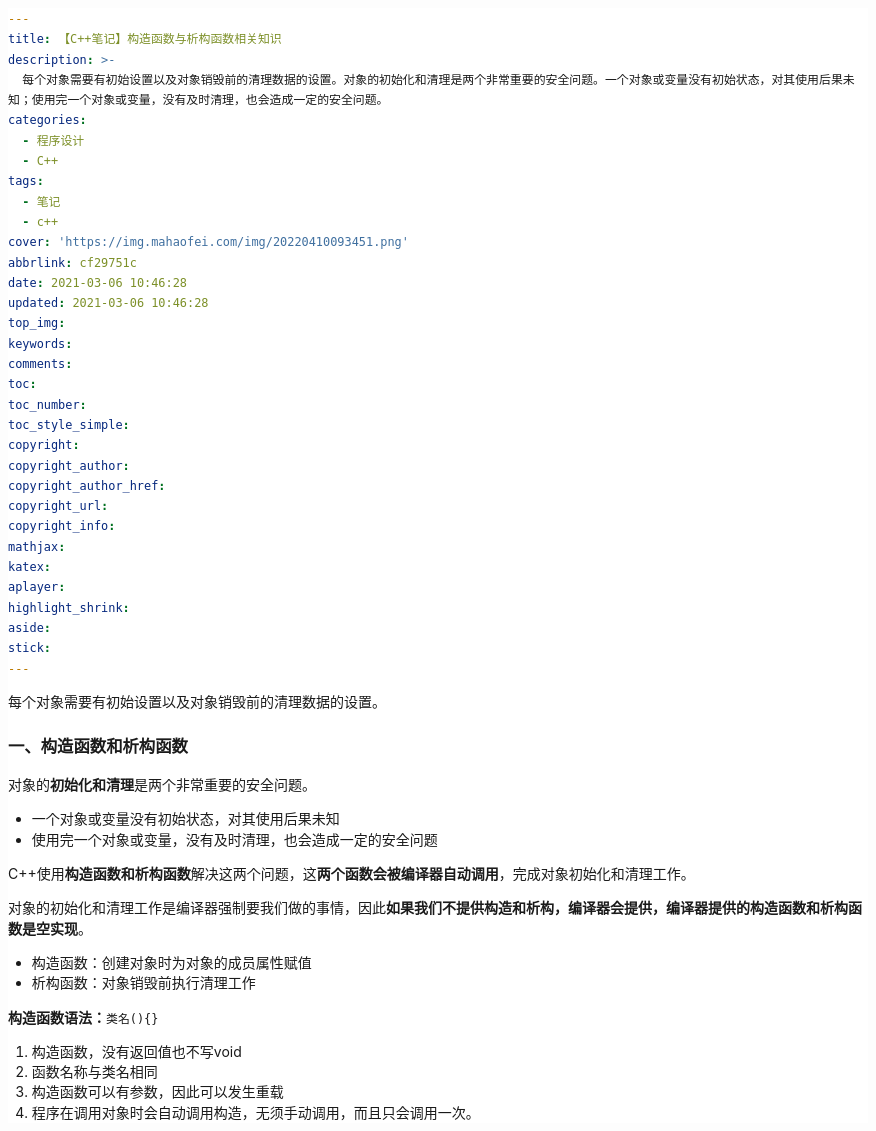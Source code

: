 ```yaml
---
title: 【C++笔记】构造函数与析构函数相关知识
description: >-
  每个对象需要有初始设置以及对象销毁前的清理数据的设置。对象的初始化和清理是两个非常重要的安全问题。一个对象或变量没有初始状态，对其使用后果未知；使用完一个对象或变量，没有及时清理，也会造成一定的安全问题。
categories:
  - 程序设计
  - C++
tags:
  - 笔记
  - c++
cover: 'https://img.mahaofei.com/img/20220410093451.png'
abbrlink: cf29751c
date: 2021-03-06 10:46:28
updated: 2021-03-06 10:46:28
top_img:
keywords:
comments:
toc:
toc_number:
toc_style_simple:
copyright:
copyright_author:
copyright_author_href:
copyright_url:
copyright_info:
mathjax:
katex:
aplayer:
highlight_shrink:
aside:
stick:
---
```


每个对象需要有初始设置以及对象销毁前的清理数据的设置。
### 一、构造函数和析构函数

对象的**初始化和清理**是两个非常重要的安全问题。

* 一个对象或变量没有初始状态，对其使用后果未知
* 使用完一个对象或变量，没有及时清理，也会造成一定的安全问题

C++使用**构造函数和析构函数**解决这两个问题，这**两个函数会被编译器自动调用**，完成对象初始化和清理工作。

对象的初始化和清理工作是编译器强制要我们做的事情，因此**如果我们不提供构造和析构，编译器会提供，编译器提供的构造函数和析构函数是空实现**。

* 构造函数：创建对象时为对象的成员属性赋值
* 析构函数：对象销毁前执行清理工作

**构造函数语法：**`类名(){}`

1. 构造函数，没有返回值也不写void
2. 函数名称与类名相同
3. 构造函数可以有参数，因此可以发生重载
4. 程序在调用对象时会自动调用构造，无须手动调用，而且只会调用一次。
